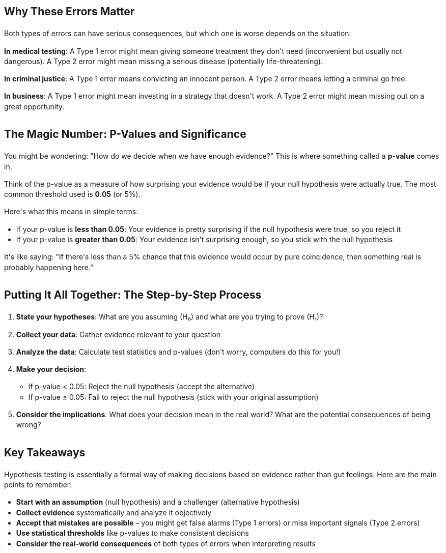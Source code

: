 ## Why These Errors Matter

Both types of errors can have serious consequences, but which one is worse depends on the situation:

**In medical testing**: A Type 1 error might mean giving someone treatment they don't need (inconvenient but usually not dangerous). A Type 2 error might mean missing a serious disease (potentially life-threatening).

**In criminal justice**: A Type 1 error means convicting an innocent person. A Type 2 error means letting a criminal go free.

**In business**: A Type 1 error might mean investing in a strategy that doesn't work. A Type 2 error might mean missing out on a great opportunity.

## The Magic Number: P-Values and Significance

You might be wondering: "How do we decide when we have enough evidence?" This is where something called a **p-value** comes in.

Think of the p-value as a measure of how surprising your evidence would be if your null hypothesis were actually true. The most common threshold used is **0.05** (or 5%).

Here's what this means in simple terms:
- If your p-value is **less than 0.05**: Your evidence is pretty surprising if the null hypothesis were true, so you reject it
- If your p-value is **greater than 0.05**: Your evidence isn't surprising enough, so you stick with the null hypothesis

It's like saying: "If there's less than a 5% chance that this evidence would occur by pure coincidence, then something real is probably happening here."

## Putting It All Together: The Step-by-Step Process

1. **State your hypotheses**: What are you assuming (H₀) and what are you trying to prove (H₁)?

2. **Collect your data**: Gather evidence relevant to your question

3. **Analyze the data**: Calculate test statistics and p-values (don't worry, computers do this for you!)

4. **Make your decision**: 
   - If p-value < 0.05: Reject the null hypothesis (accept the alternative)
   - If p-value ≥ 0.05: Fail to reject the null hypothesis (stick with your original assumption)

5. **Consider the implications**: What does your decision mean in the real world? What are the potential consequences of being wrong?

## Key Takeaways

Hypothesis testing is essentially a formal way of making decisions based on evidence rather than gut feelings. Here are the main points to remember:

- **Start with an assumption** (null hypothesis) and a challenger (alternative hypothesis)
- **Collect evidence** systematically and analyze it objectively
- **Accept that mistakes are possible** – you might get false alarms (Type 1 errors) or miss important signals (Type 2 errors)
- **Use statistical thresholds** like p-values to make consistent decisions
- **Consider the real-world consequences** of both types of errors when interpreting results
